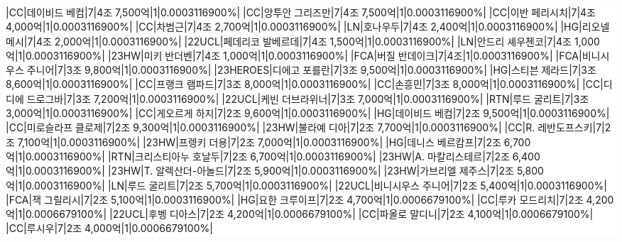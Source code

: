 |CC|데이비드 베컴|7|4조 7,500억|1|0.0003116900%|
|CC|앙투안 그리즈만|7|4조 7,500억|1|0.0003116900%|
|CC|이반 페리시치|7|4조 4,000억|1|0.0003116900%|
|CC|차범근|7|4조 2,700억|1|0.0003116900%|
|LN|호나우두|7|4조 2,400억|1|0.0003116900%|
|HG|리오넬 메시|7|4조 2,000억|1|0.0003116900%|
|22UCL|페데리코 발베르데|7|4조 1,500억|1|0.0003116900%|
|LN|안드리 셰우첸코|7|4조 1,000억|1|0.0003116900%|
|23HW|미키 반더벤|7|4조 1,000억|1|0.0003116900%|
|FCA|버질 반데이크|7|4조|1|0.0003116900%|
|FCA|비니시우스 주니어|7|3조 9,800억|1|0.0003116900%|
|23HEROES|디에고 포를란|7|3조 9,500억|1|0.0003116900%|
|HG|스티븐 제라드|7|3조 8,600억|1|0.0003116900%|
|CC|프랭크 램파드|7|3조 8,000억|1|0.0003116900%|
|CC|손흥민|7|3조 8,000억|1|0.0003116900%|
|CC|디디에 드로그바|7|3조 7,200억|1|0.0003116900%|
|22UCL|케빈 더브라위너|7|3조 7,000억|1|0.0003116900%|
|RTN|루드 굴리트|7|3조 3,000억|1|0.0003116900%|
|CC|게오르게 하지|7|2조 9,600억|1|0.0003116900%|
|HG|데이비드 베컴|7|2조 9,500억|1|0.0003116900%|
|CC|미로슬라프 클로제|7|2조 9,300억|1|0.0003116900%|
|23HW|불라예 디아|7|2조 7,700억|1|0.0003116900%|
|CC|R. 레반도프스키|7|2조 7,100억|1|0.0003116900%|
|23HW|프렝키 더용|7|2조 7,000억|1|0.0003116900%|
|HG|데니스 베르캄프|7|2조 6,700억|1|0.0003116900%|
|RTN|크리스티아누 호날두|7|2조 6,700억|1|0.0003116900%|
|23HW|A. 마칼리스테르|7|2조 6,400억|1|0.0003116900%|
|23HW|T. 알렉산더-아놀드|7|2조 5,900억|1|0.0003116900%|
|23HW|가브리엘 제주스|7|2조 5,800억|1|0.0003116900%|
|LN|루드 굴리트|7|2조 5,700억|1|0.0003116900%|
|22UCL|비니시우스 주니어|7|2조 5,400억|1|0.0003116900%|
|FCA|잭 그릴리시|7|2조 5,100억|1|0.0003116900%|
|HG|요한 크루이프|7|2조 4,700억|1|0.0006679100%|
|CC|루카 모드리치|7|2조 4,200억|1|0.0006679100%|
|22UCL|후벵 디아스|7|2조 4,200억|1|0.0006679100%|
|CC|파올로 말디니|7|2조 4,100억|1|0.0006679100%|
|CC|루시우|7|2조 4,000억|1|0.0006679100%|